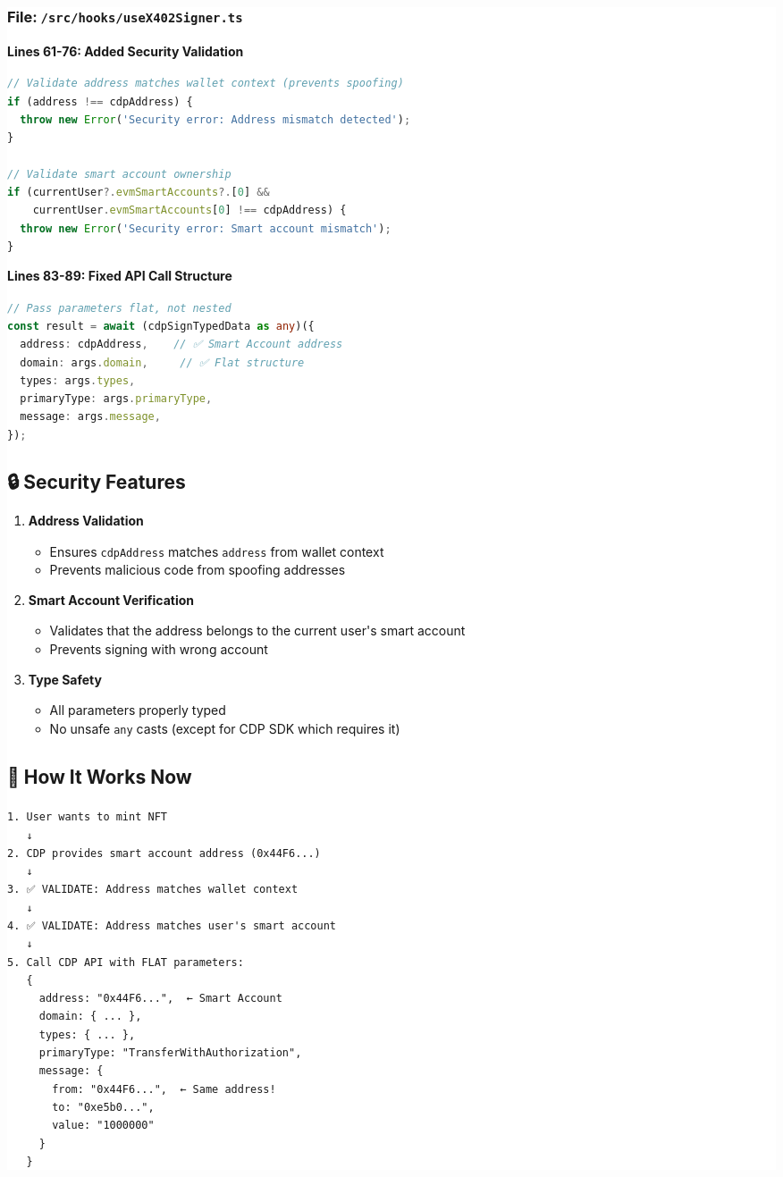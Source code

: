 ### File: `/src/hooks/useX402Signer.ts`

**Lines 61-76: Added Security Validation**
```typescript
// Validate address matches wallet context (prevents spoofing)
if (address !== cdpAddress) {
  throw new Error('Security error: Address mismatch detected');
}

// Validate smart account ownership
if (currentUser?.evmSmartAccounts?.[0] && 
    currentUser.evmSmartAccounts[0] !== cdpAddress) {
  throw new Error('Security error: Smart account mismatch');
}
```

**Lines 83-89: Fixed API Call Structure**
```typescript
// Pass parameters flat, not nested
const result = await (cdpSignTypedData as any)({
  address: cdpAddress,    // ✅ Smart Account address
  domain: args.domain,     // ✅ Flat structure
  types: args.types,
  primaryType: args.primaryType,
  message: args.message,
});
```

## 🔒 Security Features

1. **Address Validation**
   - Ensures `cdpAddress` matches `address` from wallet context
   - Prevents malicious code from spoofing addresses

2. **Smart Account Verification**
   - Validates that the address belongs to the current user's smart account
   - Prevents signing with wrong account

3. **Type Safety**
   - All parameters properly typed
   - No unsafe `any` casts (except for CDP SDK which requires it)

## 🎯 How It Works Now

```
1. User wants to mint NFT
   ↓
2. CDP provides smart account address (0x44F6...)
   ↓
3. ✅ VALIDATE: Address matches wallet context
   ↓
4. ✅ VALIDATE: Address matches user's smart account
   ↓
5. Call CDP API with FLAT parameters:
   {
     address: "0x44F6...",  ← Smart Account
     domain: { ... },
     types: { ... },
     primaryType: "TransferWithAuthorization",
     message: {
       from: "0x44F6...",  ← Same address!
       to: "0xe5b0...",
       value: "1000000"
     }
   }
```